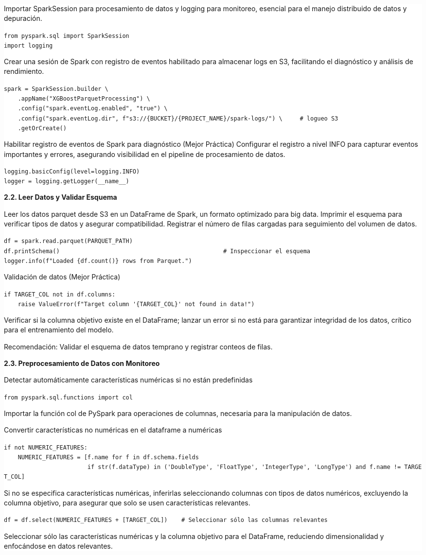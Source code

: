 Importar SparkSession para procesamiento de datos y logging para monitoreo, esencial para el manejo distribuido de datos y depuración.
```
from pyspark.sql import SparkSession
import logging
```
Crear una sesión de Spark con registro de eventos habilitado para almacenar logs en S3, facilitando el diagnóstico y análisis de rendimiento.
```
spark = SparkSession.builder \
    .appName("XGBoostParquetProcessing") \
    .config("spark.eventLog.enabled", "true") \
    .config("spark.eventLog.dir", f"s3://{BUCKET}/{PROJECT_NAME}/spark-logs/") \     # logueo S3
    .getOrCreate()
```
Habilitar registro de eventos de Spark para diagnóstico (Mejor Práctica)
Configurar el registro a nivel INFO para capturar eventos importantes y errores, asegurando visibilidad en el pipeline de procesamiento de datos.
```
logging.basicConfig(level=logging.INFO)
logger = logging.getLogger(__name__)
```
**2.2. Leer Datos y Validar Esquema**

Leer los datos parquet desde S3 en un DataFrame de Spark, un formato optimizado para big data.
Imprimir el esquema para verificar tipos de datos y asegurar compatibilidad. Registrar el número de filas cargadas para seguimiento del volumen de datos.
```
df = spark.read.parquet(PARQUET_PATH)
df.printSchema()                                               # Inspeccionar el esquema
logger.info(f"Loaded {df.count()} rows from Parquet.")
```
Validación de datos (Mejor Práctica)
```
if TARGET_COL not in df.columns:
    raise ValueError(f"Target column '{TARGET_COL}' not found in data!")
```
Verificar si la columna objetivo existe en el DataFrame; lanzar un error si no está para garantizar integridad de los datos, crítico para el entrenamiento del modelo.

Recomendación: Validar el esquema de datos temprano y registrar conteos de filas.

**2.3. Preprocesamiento de Datos con Monitoreo**

Detectar automáticamente características numéricas si no están predefinidas
```
from pyspark.sql.functions import col
```
Importar la función col de PySpark para operaciones de columnas, necesaria para la manipulación de datos.

Convertir características no numéricas en el dataframe a numéricas
```
if not NUMERIC_FEATURES:
    NUMERIC_FEATURES = [f.name for f in df.schema.fields
                        if str(f.dataType) in ('DoubleType', 'FloatType', 'IntegerType', 'LongType') and f.name != TARGET_COL]
```
Si no se especifica características numéricas, inferirlas seleccionando columnas con tipos de datos numéricos, excluyendo la columna objetivo, para asegurar que solo se usen características relevantes.
```
df = df.select(NUMERIC_FEATURES + [TARGET_COL])    # Seleccionar sólo las columnas relevantes 
```
Seleccionar sólo las características numéricas y la columna objetivo para el DataFrame, reduciendo dimensionalidad y enfocándose en datos relevantes.
